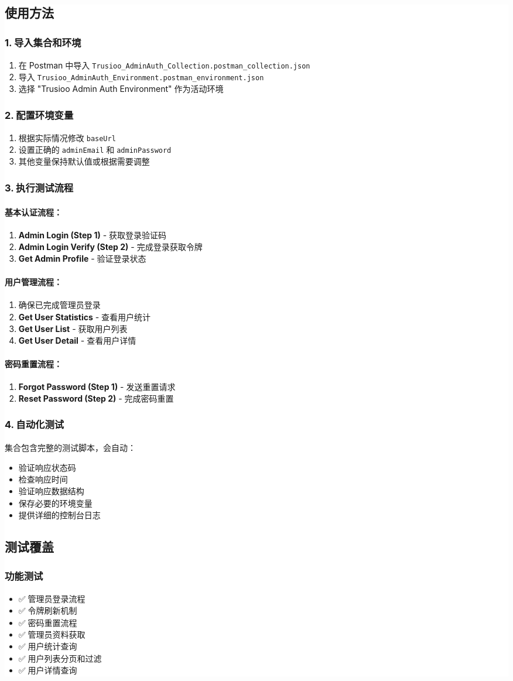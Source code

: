 ## 使用方法

### 1. 导入集合和环境
1. 在 Postman 中导入 `Trusioo_AdminAuth_Collection.postman_collection.json`
2. 导入 `Trusioo_AdminAuth_Environment.postman_environment.json`
3. 选择 "Trusioo Admin Auth Environment" 作为活动环境

### 2. 配置环境变量
1. 根据实际情况修改 `baseUrl`
2. 设置正确的 `adminEmail` 和 `adminPassword`
3. 其他变量保持默认值或根据需要调整

### 3. 执行测试流程

#### 基本认证流程：
1. **Admin Login (Step 1)** - 获取登录验证码
2. **Admin Login Verify (Step 2)** - 完成登录获取令牌
3. **Get Admin Profile** - 验证登录状态

#### 用户管理流程：
1. 确保已完成管理员登录
2. **Get User Statistics** - 查看用户统计
3. **Get User List** - 获取用户列表
4. **Get User Detail** - 查看用户详情

#### 密码重置流程：
1. **Forgot Password (Step 1)** - 发送重置请求
2. **Reset Password (Step 2)** - 完成密码重置

### 4. 自动化测试

集合包含完整的测试脚本，会自动：
- 验证响应状态码
- 检查响应时间
- 验证响应数据结构
- 保存必要的环境变量
- 提供详细的控制台日志

## 测试覆盖

### 功能测试
- ✅ 管理员登录流程
- ✅ 令牌刷新机制
- ✅ 密码重置流程
- ✅ 管理员资料获取
- ✅ 用户统计查询
- ✅ 用户列表分页和过滤
- ✅ 用户详情查询
